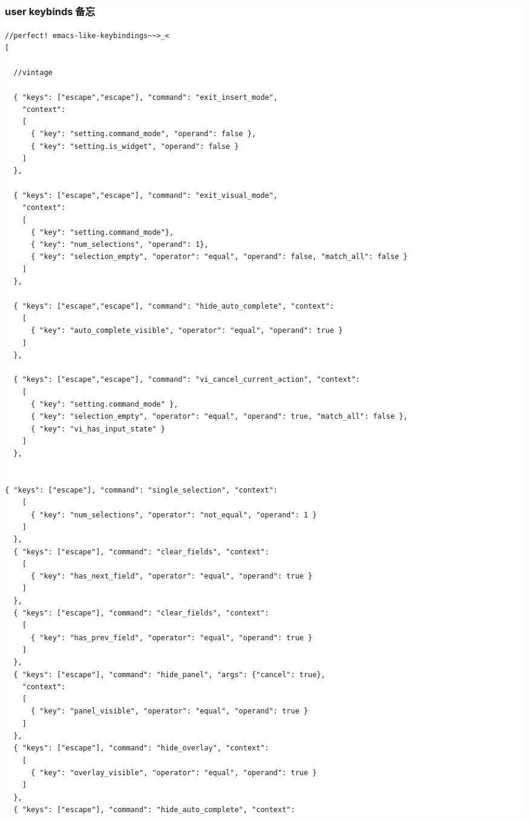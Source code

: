 ### user keybinds 备忘

	//perfect! emacs-like-keybindings~~>_<
	[

	  //vintage

	  { "keys": ["escape","escape"], "command": "exit_insert_mode",
	    "context":
	    [
	      { "key": "setting.command_mode", "operand": false },
	      { "key": "setting.is_widget", "operand": false }
	    ]
	  },

	  { "keys": ["escape","escape"], "command": "exit_visual_mode",
	    "context":
	    [
	      { "key": "setting.command_mode"},
	      { "key": "num_selections", "operand": 1},
	      { "key": "selection_empty", "operator": "equal", "operand": false, "match_all": false }
	    ]
	  },

	  { "keys": ["escape","escape"], "command": "hide_auto_complete", "context":
	    [
	      { "key": "auto_complete_visible", "operator": "equal", "operand": true }
	    ]
	  },

	  { "keys": ["escape","escape"], "command": "vi_cancel_current_action", "context":
	    [
	      { "key": "setting.command_mode" },
	      { "key": "selection_empty", "operator": "equal", "operand": true, "match_all": false },
	      { "key": "vi_has_input_state" }
	    ]
	  },


	{ "keys": ["escape"], "command": "single_selection", "context":
	    [
	      { "key": "num_selections", "operator": "not_equal", "operand": 1 }
	    ]
	  },
	  { "keys": ["escape"], "command": "clear_fields", "context":
	    [
	      { "key": "has_next_field", "operator": "equal", "operand": true }
	    ]
	  },
	  { "keys": ["escape"], "command": "clear_fields", "context":
	    [
	      { "key": "has_prev_field", "operator": "equal", "operand": true }
	    ]
	  },
	  { "keys": ["escape"], "command": "hide_panel", "args": {"cancel": true},
	    "context":
	    [
	      { "key": "panel_visible", "operator": "equal", "operand": true }
	    ]
	  },
	  { "keys": ["escape"], "command": "hide_overlay", "context":
	    [
	      { "key": "overlay_visible", "operator": "equal", "operand": true }
	    ]
	  },
	  { "keys": ["escape"], "command": "hide_auto_complete", "context":